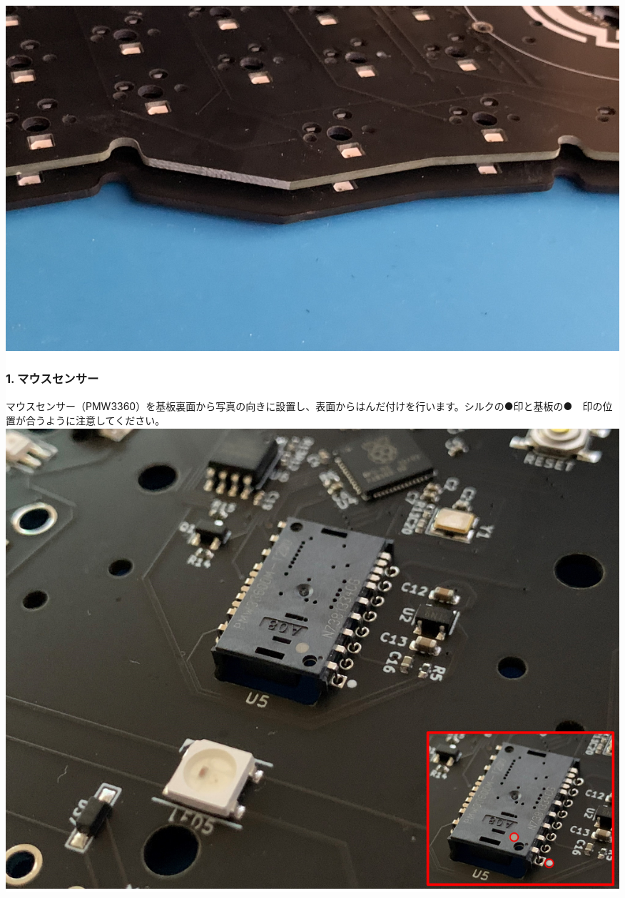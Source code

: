   ![cocot36plus_bg_00](/images/bg_00.jpg)


### 1. マウスセンサー

  マウスセンサー（PMW3360）を基板裏面から写真の向きに設置し、表面からはんだ付けを行います。シルクの●印と基板の●　印の位置が合うように注意してください。  
  ![cocot36plus_bg_01_1](/images/bg_01_1.jpg)